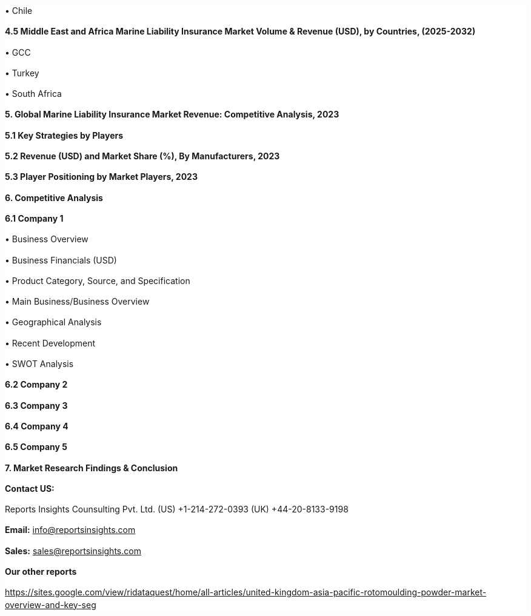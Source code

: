• Chile

<strong>4.5 Middle East and Africa Marine Liability Insurance Market Volume &amp; Revenue (USD), by Countries, (2025-2032)</strong>

• GCC

• Turkey

• South Africa

<strong>5. Global Marine Liability Insurance Market Revenue: Competitive Analysis, 2023</strong>

<strong>5.1 Key Strategies by Players</strong>

<strong>5.2 Revenue (USD) and Market Share (%), By Manufacturers, 2023</strong>

<strong>5.3 Player Positioning by Market Players, 2023</strong>

<strong>6. Competitive Analysis</strong>

<strong>6.1 Company 1</strong>

• Business Overview

• Business Financials (USD)

• Product Category, Source, and Specification

• Main Business/Business Overview

• Geographical Analysis

• Recent Development

• SWOT Analysis

<strong>6.2 Company 2</strong>

<strong>6.3 Company 3</strong>

<strong>6.4 Company 4</strong>

<strong>6.5 Company 5</strong>

<strong>7. Market Research Findings &amp; Conclusion</strong>

<strong>Contact US:</strong>

Reports Insights Counsulting Pvt. Ltd.
(US) +1-214-272-0393
(UK) +44-20-8133-9198
<p class=""""><b>Email:</b> <a href=mailto:info@reportsinsights.com>info@reportsinsights.com</a></p>
<p class=""""><b>Sales:</b> <a href=mailto:sales@reportsinsights.com>sales@reportsinsights.com</a></p>

<strong>Our other reports</strong>

<a href=https://sites.google.com/view/ridataquest/home/all-articles/united-kingdom-asia-pacific-rotomoulding-powder-market-overview-and-key-seg>https://sites.google.com/view/ridataquest/home/all-articles/united-kingdom-asia-pacific-rotomoulding-powder-market-overview-and-key-seg</a>
